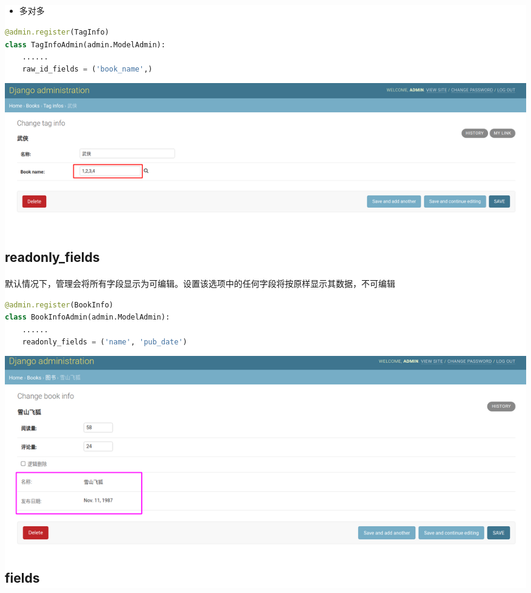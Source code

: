 * 多对多

```python
@admin.register(TagInfo)
class TagInfoAdmin(admin.ModelAdmin):
    ......
    raw_id_fields = ('book_name',)
```

![raw_id_fields_2](raw_id_fields-2.png "raw_id_fields_2")

## readonly_fields

默认情况下，管理会将所有字段显示为可编辑。设置该选项中的任何字段将按原样显示其数据，不可编辑

```python
@admin.register(BookInfo)
class BookInfoAdmin(admin.ModelAdmin):
    ......
    readonly_fields = ('name', 'pub_date')
```

![readonly_fields](readonly_fields.png "readonly_fields")

## fields
